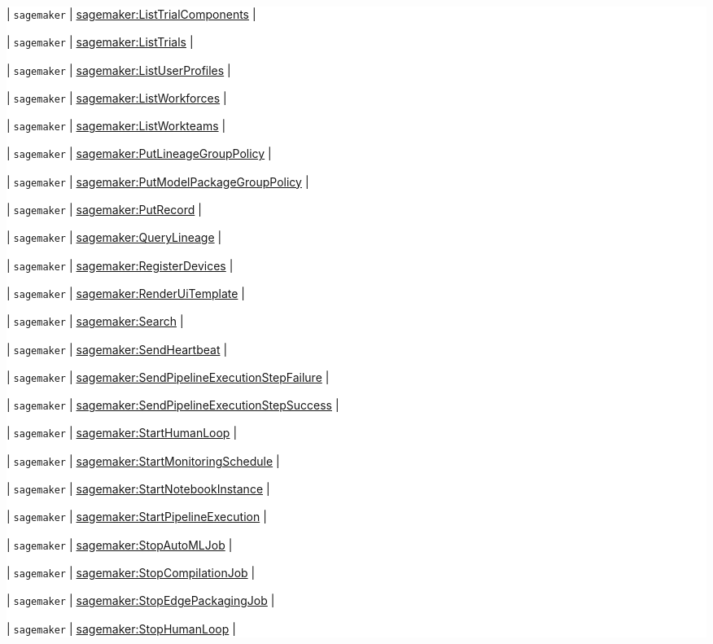 | `sagemaker` | [sagemaker:ListTrialComponents](../actions.md#sagemaker:listtrialcomponents) |

| `sagemaker` | [sagemaker:ListTrials](../actions.md#sagemaker:listtrials) |

| `sagemaker` | [sagemaker:ListUserProfiles](../actions.md#sagemaker:listuserprofiles) |

| `sagemaker` | [sagemaker:ListWorkforces](../actions.md#sagemaker:listworkforces) |

| `sagemaker` | [sagemaker:ListWorkteams](../actions.md#sagemaker:listworkteams) |

| `sagemaker` | [sagemaker:PutLineageGroupPolicy](../actions.md#sagemaker:putlineagegrouppolicy) |

| `sagemaker` | [sagemaker:PutModelPackageGroupPolicy](../actions.md#sagemaker:putmodelpackagegrouppolicy) |

| `sagemaker` | [sagemaker:PutRecord](../actions.md#sagemaker:putrecord) |

| `sagemaker` | [sagemaker:QueryLineage](../actions.md#sagemaker:querylineage) |

| `sagemaker` | [sagemaker:RegisterDevices](../actions.md#sagemaker:registerdevices) |

| `sagemaker` | [sagemaker:RenderUiTemplate](../actions.md#sagemaker:renderuitemplate) |

| `sagemaker` | [sagemaker:Search](../actions.md#sagemaker:search) |

| `sagemaker` | [sagemaker:SendHeartbeat](../actions.md#sagemaker:sendheartbeat) |

| `sagemaker` | [sagemaker:SendPipelineExecutionStepFailure](../actions.md#sagemaker:sendpipelineexecutionstepfailure) |

| `sagemaker` | [sagemaker:SendPipelineExecutionStepSuccess](../actions.md#sagemaker:sendpipelineexecutionstepsuccess) |

| `sagemaker` | [sagemaker:StartHumanLoop](../actions.md#sagemaker:starthumanloop) |

| `sagemaker` | [sagemaker:StartMonitoringSchedule](../actions.md#sagemaker:startmonitoringschedule) |

| `sagemaker` | [sagemaker:StartNotebookInstance](../actions.md#sagemaker:startnotebookinstance) |

| `sagemaker` | [sagemaker:StartPipelineExecution](../actions.md#sagemaker:startpipelineexecution) |

| `sagemaker` | [sagemaker:StopAutoMLJob](../actions.md#sagemaker:stopautomljob) |

| `sagemaker` | [sagemaker:StopCompilationJob](../actions.md#sagemaker:stopcompilationjob) |

| `sagemaker` | [sagemaker:StopEdgePackagingJob](../actions.md#sagemaker:stopedgepackagingjob) |

| `sagemaker` | [sagemaker:StopHumanLoop](../actions.md#sagemaker:stophumanloop) |
